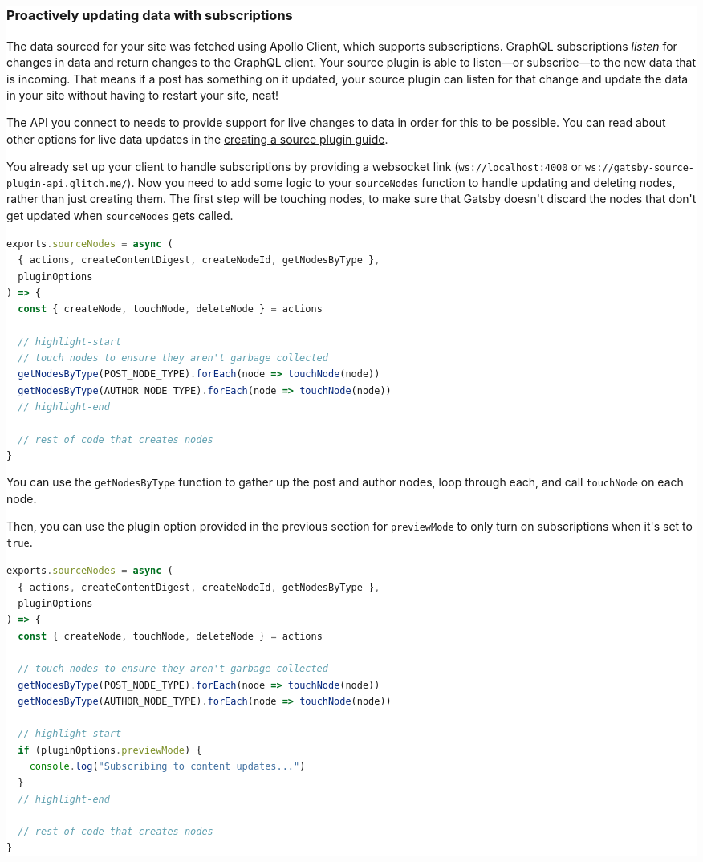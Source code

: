### Proactively updating data with subscriptions

The data sourced for your site was fetched using Apollo Client, which supports subscriptions. GraphQL subscriptions _listen_ for changes in data and return changes to the GraphQL client. Your source plugin is able to listen—or subscribe—to the new data that is incoming. That means if a post has something on it updated, your source plugin can listen for that change and update the data in your site without having to restart your site, neat!

The API you connect to needs to provide support for live changes to data in order for this to be possible. You can read about other options for live data updates in the [creating a source plugin guide](/docs/how-to/plugins-and-themes/creating-a-source-plugin/).

You already set up your client to handle subscriptions by providing a websocket link (`ws://localhost:4000` or `ws://gatsby-source-plugin-api.glitch.me/`). Now you need to add some logic to your `sourceNodes` function to handle updating and deleting nodes, rather than just creating them. The first step will be touching nodes, to make sure that Gatsby doesn't discard the nodes that don't get updated when `sourceNodes` gets called.

```javascript:title=source-plugin/gatsby-node.js
exports.sourceNodes = async (
  { actions, createContentDigest, createNodeId, getNodesByType },
  pluginOptions
) => {
  const { createNode, touchNode, deleteNode } = actions

  // highlight-start
  // touch nodes to ensure they aren't garbage collected
  getNodesByType(POST_NODE_TYPE).forEach(node => touchNode(node))
  getNodesByType(AUTHOR_NODE_TYPE).forEach(node => touchNode(node))
  // highlight-end

  // rest of code that creates nodes
}
```

You can use the `getNodesByType` function to gather up the post and author nodes, loop through each, and call `touchNode` on each node.

Then, you can use the plugin option provided in the previous section for `previewMode` to only turn on subscriptions when it's set to `true`.

```javascript:title=source-plugin/gatsby-node.js
exports.sourceNodes = async (
  { actions, createContentDigest, createNodeId, getNodesByType },
  pluginOptions
) => {
  const { createNode, touchNode, deleteNode } = actions

  // touch nodes to ensure they aren't garbage collected
  getNodesByType(POST_NODE_TYPE).forEach(node => touchNode(node))
  getNodesByType(AUTHOR_NODE_TYPE).forEach(node => touchNode(node))

  // highlight-start
  if (pluginOptions.previewMode) {
    console.log("Subscribing to content updates...")
  }
  // highlight-end

  // rest of code that creates nodes
}
```

